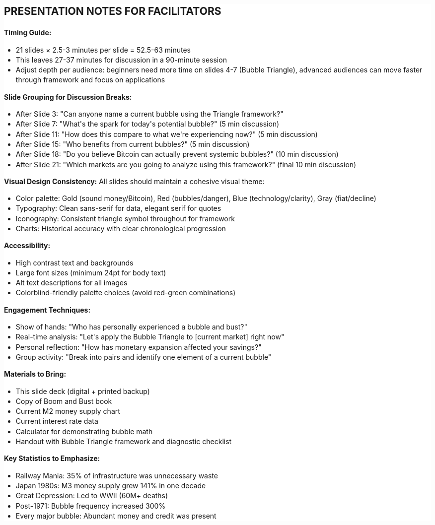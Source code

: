 
## PRESENTATION NOTES FOR FACILITATORS

**Timing Guide:**
- 21 slides × 2.5-3 minutes per slide = 52.5-63 minutes
- This leaves 27-37 minutes for discussion in a 90-minute session
- Adjust depth per audience: beginners need more time on slides 4-7 (Bubble Triangle), advanced audiences can move faster through framework and focus on applications

**Slide Grouping for Discussion Breaks:**
- After Slide 3: "Can anyone name a current bubble using the Triangle framework?"
- After Slide 7: "What's the spark for today's potential bubble?" (5 min discussion)
- After Slide 11: "How does this compare to what we're experiencing now?" (5 min discussion)
- After Slide 15: "Who benefits from current bubbles?" (5 min discussion)
- After Slide 18: "Do you believe Bitcoin can actually prevent systemic bubbles?" (10 min discussion)
- After Slide 21: "Which markets are you going to analyze using this framework?" (final 10 min discussion)

**Visual Design Consistency:**
All slides should maintain a cohesive visual theme:
- Color palette: Gold (sound money/Bitcoin), Red (bubbles/danger), Blue (technology/clarity), Gray (fiat/decline)
- Typography: Clean sans-serif for data, elegant serif for quotes
- Iconography: Consistent triangle symbol throughout for framework
- Charts: Historical accuracy with clear chronological progression

**Accessibility:**
- High contrast text and backgrounds
- Large font sizes (minimum 24pt for body text)
- Alt text descriptions for all images
- Colorblind-friendly palette choices (avoid red-green combinations)

**Engagement Techniques:**
- Show of hands: "Who has personally experienced a bubble and bust?"
- Real-time analysis: "Let's apply the Bubble Triangle to [current market] right now"
- Personal reflection: "How has monetary expansion affected your savings?"
- Group activity: "Break into pairs and identify one element of a current bubble"

**Materials to Bring:**
- This slide deck (digital + printed backup)
- Copy of Boom and Bust book
- Current M2 money supply chart
- Current interest rate data
- Calculator for demonstrating bubble math
- Handout with Bubble Triangle framework and diagnostic checklist

**Key Statistics to Emphasize:**
- Railway Mania: 35% of infrastructure was unnecessary waste
- Japan 1980s: M3 money supply grew 141% in one decade
- Great Depression: Led to WWII (60M+ deaths)
- Post-1971: Bubble frequency increased 300%
- Every major bubble: Abundant money and credit was present
